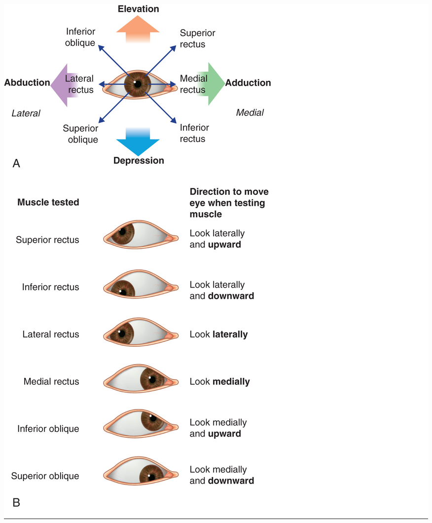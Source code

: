 ![f008-097-9780323393041.jpeg](%5B019%5D%20The%20Orbit%20and%20Its%20Content%20064701a26da34f298e1e9ec985e7f201/f008-097-9780323393041.jpeg)

---
